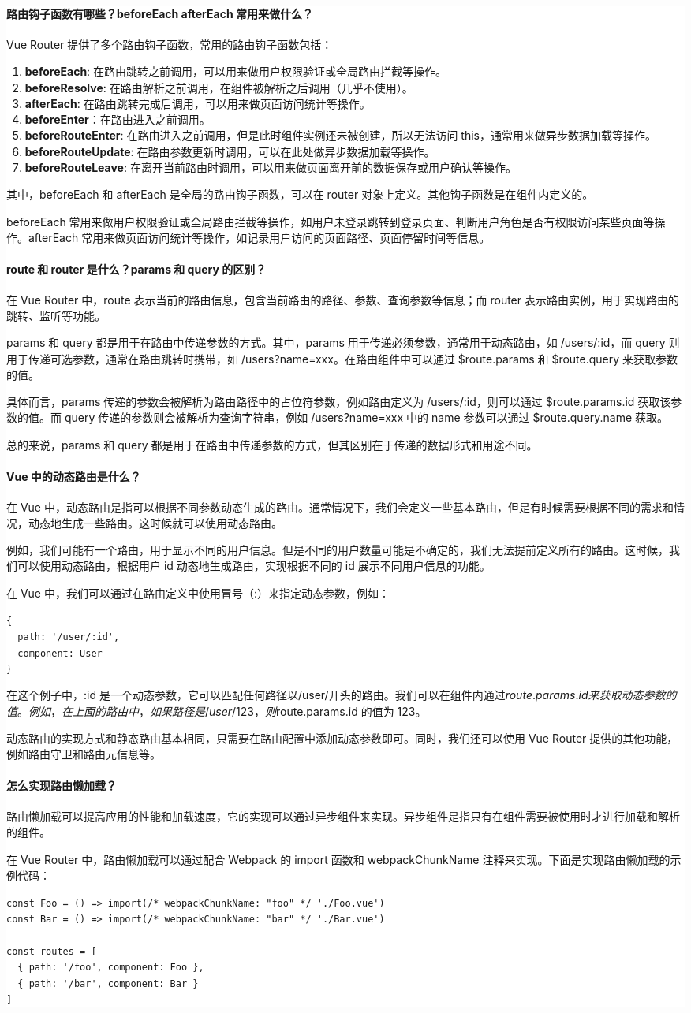 #### 路由钩子函数有哪些？beforeEach afterEach 常用来做什么？

Vue Router 提供了多个路由钩子函数，常用的路由钩子函数包括：

1. **beforeEach**: 在路由跳转之前调用，可以用来做用户权限验证或全局路由拦截等操作。
1. **beforeResolve**: 在路由解析之前调用，在组件被解析之后调用（几乎不使用）。
1. **afterEach**: 在路由跳转完成后调用，可以用来做页面访问统计等操作。
1. **beforeEnter**：在路由进入之前调用。
1. **beforeRouteEnter**: 在路由进入之前调用，但是此时组件实例还未被创建，所以无法访问 this，通常用来做异步数据加载等操作。
1. **beforeRouteUpdate**: 在路由参数更新时调用，可以在此处做异步数据加载等操作。
1. **beforeRouteLeave**: 在离开当前路由时调用，可以用来做页面离开前的数据保存或用户确认等操作。

其中，beforeEach 和 afterEach 是全局的路由钩子函数，可以在 router 对象上定义。其他钩子函数是在组件内定义的。

beforeEach 常用来做用户权限验证或全局路由拦截等操作，如用户未登录跳转到登录页面、判断用户角色是否有权限访问某些页面等操作。afterEach 常用来做页面访问统计等操作，如记录用户访问的页面路径、页面停留时间等信息。

#### route 和 router 是什么？params 和 query 的区别？

在 Vue Router 中，route 表示当前的路由信息，包含当前路由的路径、参数、查询参数等信息；而 router 表示路由实例，用于实现路由的跳转、监听等功能。

params 和 query 都是用于在路由中传递参数的方式。其中，params 用于传递必须参数，通常用于动态路由，如 /users/:id，而 query 则用于传递可选参数，通常在路由跳转时携带，如 /users?name=xxx。在路由组件中可以通过 \$route.params 和 \$route.query 来获取参数的值。

具体而言，params 传递的参数会被解析为路由路径中的占位符参数，例如路由定义为 /users/:id，则可以通过 \$route.params.id 获取该参数的值。而 query 传递的参数则会被解析为查询字符串，例如 /users?name=xxx 中的 name 参数可以通过 \$route.query.name 获取。

总的来说，params 和 query 都是用于在路由中传递参数的方式，但其区别在于传递的数据形式和用途不同。

#### Vue 中的动态路由是什么？

在 Vue 中，动态路由是指可以根据不同参数动态生成的路由。通常情况下，我们会定义一些基本路由，但是有时候需要根据不同的需求和情况，动态地生成一些路由。这时候就可以使用动态路由。

例如，我们可能有一个路由，用于显示不同的用户信息。但是不同的用户数量可能是不确定的，我们无法提前定义所有的路由。这时候，我们可以使用动态路由，根据用户 id 动态地生成路由，实现根据不同的 id 展示不同用户信息的功能。

在 Vue 中，我们可以通过在路由定义中使用冒号（:）来指定动态参数，例如：

```
{
  path: '/user/:id',
  component: User
}
```

在这个例子中，:id 是一个动态参数，它可以匹配任何路径以/user/开头的路由。我们可以在组件内通过$route.params.id来获取动态参数的值。例如，在上面的路由中，如果路径是/user/123，则$route.params.id 的值为 123。

动态路由的实现方式和静态路由基本相同，只需要在路由配置中添加动态参数即可。同时，我们还可以使用 Vue Router 提供的其他功能，例如路由守卫和路由元信息等。

#### 怎么实现路由懒加载？

路由懒加载可以提高应用的性能和加载速度，它的实现可以通过异步组件来实现。异步组件是指只有在组件需要被使用时才进行加载和解析的组件。

在 Vue Router 中，路由懒加载可以通过配合 Webpack 的 import 函数和 webpackChunkName 注释来实现。下面是实现路由懒加载的示例代码：

```
const Foo = () => import(/* webpackChunkName: "foo" */ './Foo.vue')
const Bar = () => import(/* webpackChunkName: "bar" */ './Bar.vue')

const routes = [
  { path: '/foo', component: Foo },
  { path: '/bar', component: Bar }
]
```
